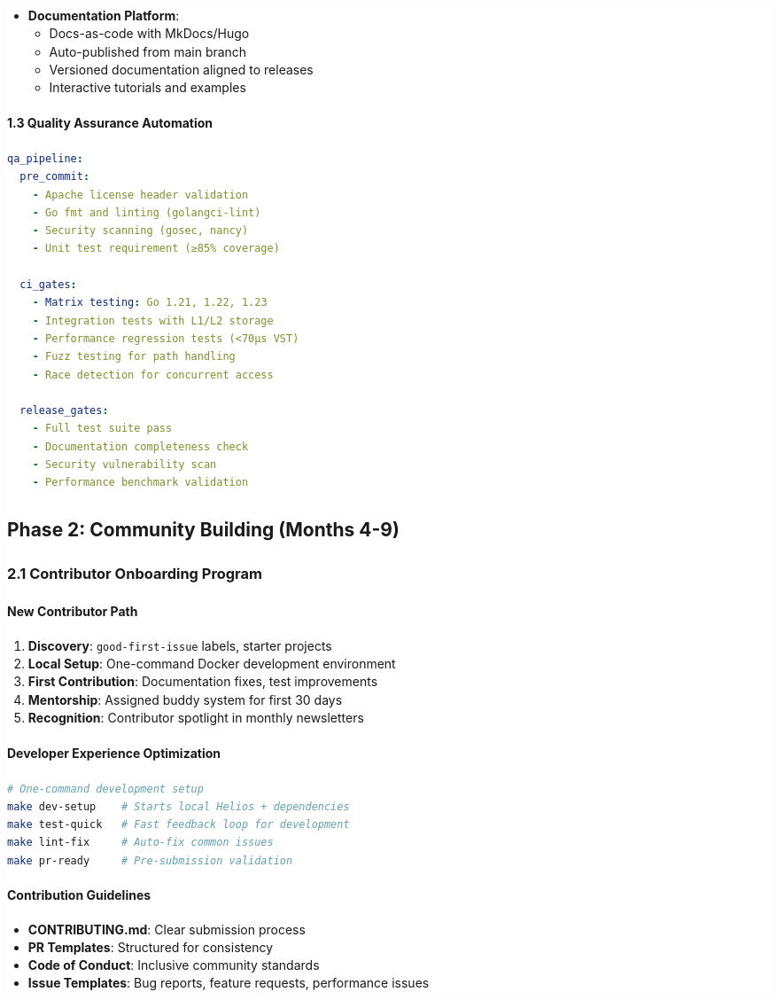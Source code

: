- **Documentation Platform**:
  - Docs-as-code with MkDocs/Hugo
  - Auto-published from main branch
  - Versioned documentation aligned to releases
  - Interactive tutorials and examples

#### 1.3 Quality Assurance Automation
```yaml
qa_pipeline:
  pre_commit:
    - Apache license header validation
    - Go fmt and linting (golangci-lint)
    - Security scanning (gosec, nancy)
    - Unit test requirement (≥85% coverage)
  
  ci_gates:
    - Matrix testing: Go 1.21, 1.22, 1.23
    - Integration tests with L1/L2 storage
    - Performance regression tests (<70μs VST)
    - Fuzz testing for path handling
    - Race detection for concurrent access
  
  release_gates:
    - Full test suite pass
    - Documentation completeness check
    - Security vulnerability scan
    - Performance benchmark validation
```

## Phase 2: Community Building (Months 4-9)

### 2.1 Contributor Onboarding Program

#### New Contributor Path
1. **Discovery**: `good-first-issue` labels, starter projects
2. **Local Setup**: One-command Docker development environment
3. **First Contribution**: Documentation fixes, test improvements
4. **Mentorship**: Assigned buddy system for first 30 days
5. **Recognition**: Contributor spotlight in monthly newsletters

#### Developer Experience Optimization
```bash
# One-command development setup
make dev-setup    # Starts local Helios + dependencies
make test-quick   # Fast feedback loop for development
make lint-fix     # Auto-fix common issues
make pr-ready     # Pre-submission validation
```

#### Contribution Guidelines
- **CONTRIBUTING.md**: Clear submission process
- **PR Templates**: Structured for consistency
- **Code of Conduct**: Inclusive community standards
- **Issue Templates**: Bug reports, feature requests, performance issues
